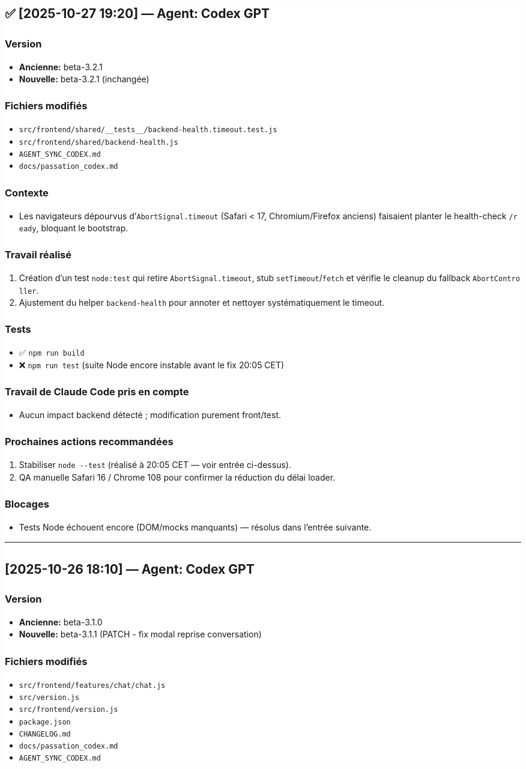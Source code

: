 
## ✅ [2025-10-27 19:20] — Agent: Codex GPT

### Version
- **Ancienne:** beta-3.2.1
- **Nouvelle:** beta-3.2.1 (inchangée)

### Fichiers modifiés
- `src/frontend/shared/__tests__/backend-health.timeout.test.js`
- `src/frontend/shared/backend-health.js`
- `AGENT_SYNC_CODEX.md`
- `docs/passation_codex.md`

### Contexte
- Les navigateurs dépourvus d’`AbortSignal.timeout` (Safari < 17, Chromium/Firefox anciens) faisaient planter le health-check `/ready`, bloquant le bootstrap.

### Travail réalisé
1. Création d’un test `node:test` qui retire `AbortSignal.timeout`, stub `setTimeout`/`fetch` et vérifie le cleanup du fallback `AbortController`.
2. Ajustement du helper `backend-health` pour annoter et nettoyer systématiquement le timeout.

### Tests
- ✅ `npm run build`
- ❌ `npm run test` (suite Node encore instable avant le fix 20:05 CET)

### Travail de Claude Code pris en compte
- Aucun impact backend détecté ; modification purement front/test.

### Prochaines actions recommandées
1. Stabiliser `node --test` (réalisé à 20:05 CET — voir entrée ci-dessus).
2. QA manuelle Safari 16 / Chrome 108 pour confirmer la réduction du délai loader.

### Blocages
- Tests Node échouent encore (DOM/mocks manquants) — résolus dans l’entrée suivante.

---

## [2025-10-26 18:10] — Agent: Codex GPT

### Version
- **Ancienne:** beta-3.1.0
- **Nouvelle:** beta-3.1.1 (PATCH - fix modal reprise conversation)

### Fichiers modifiés
- `src/frontend/features/chat/chat.js`
- `src/version.js`
- `src/frontend/version.js`
- `package.json`
- `CHANGELOG.md`
- `docs/passation_codex.md`
- `AGENT_SYNC_CODEX.md`
